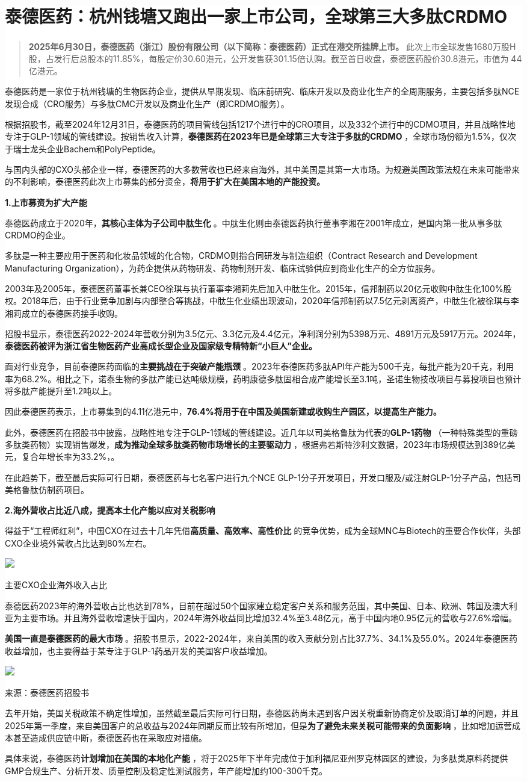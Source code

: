 # 泰德医药：杭州钱塘又跑出一家上市公司，全球第三大多肽CRDMO

> **2025年6月30日，泰德医药（浙江）股份有限公司（以下简称：泰德医药）正式在港交所挂牌上市。** 此次上市全球发售1680万股H股，占发行后总股本的11.85%，每股定价30.60港元，公开发售获301.15倍认购。截至首日收盘，泰德医药股价30.8港元，市值为 44 亿港元。

泰德医药是一家位于杭州钱塘的生物医药企业，提供从早期发现、临床前研究、临床开发以及商业化生产的全周期服务，主要包括多肽NCE发现合成（CRO服务）与多肽CMC开发以及商业化生产（即CRDMO服务）。

根据招股书，截至2024年12月31日，泰德医药的项目管线包括1217个进行中的CRO项目，以及332个进行中的CDMO项目，并且战略性地专注于GLP-1领域的管线建设。按销售收入计算，**泰德医药在2023年已是全球第三大专注于多肽的CRDMO** ，全球市场份额为1.5%，仅次于瑞士龙头企业Bachem和PolyPeptide。

与国内头部的CXO头部企业一样，泰德医药的大多数营收也已经来自海外，其中美国是其第一大市场。为规避美国政策法规在未来可能带来的不利影响，泰德医药此次上市募集的部分资金，**将用于扩大在美国本地的产能投资。**

**1.上市募资为扩大产能**

泰德医药成立于2020年，**其核心主体为子公司中肽生化** 。中肽生化则由泰德医药执行董事李湘在2001年成立，是国内第一批从事多肽CRDMO的企业。

多肽是一种主要应用于医药和化妆品领域的化合物，CRDMO则指合同研发与制造组织（Contract Research and Development Manufacturing Organization），为药企提供从药物研发、药物制剂开发、临床试验供应到商业化生产的全方位服务。

2003年及2005年，泰德医药董事长兼CEO徐琪与执行董事李湘莉先后加入中肽生化。2015年，信邦制药以20亿元收购中肽生化100%股权。2018年后，由于行业竞争加剧与内部整合等挑战，中肽生化业绩出现波动，2020年信邦制药以7.5亿元剥离资产，中肽生化被徐琪与李湘莉成立的泰德医药接手收购。

招股书显示，泰德医药2022-2024年营收分别为3.5亿元、3.3亿元及4.4亿元，净利润分别为5398万元、4891万元及5917万元。2024年，**泰德医药被评为浙江省生物医药产业高成长型企业及国家级专精特新“小巨人”企业。**

面对行业竞争，目前泰德医药面临的**主要挑战在于突破产能瓶颈** 。2023年泰德医药多肽API年产能为500千克，每批产能为20千克，利用率为68.2%。相比之下，诺泰生物的多肽产能已达吨级规模，药明康德多肽固相合成产能增长至3.1吨，圣诺生物技改项目与募投项目也预计将多肽产能提升至1.2吨以上。

因此泰德医药表示，上市募集到的4.11亿港元中，**76.4%将用于在中国及美国新建或收购生产园区，以提高生产能力。**

此外，泰德医药在招股书中披露，战略性地专注于GLP-1领域的管线建设。近几年以司美格鲁肽为代表的**GLP-1药物** （一种特殊类型的重磅多肽类药物）实现销售爆发，**成为推动全球多肽类药物市场增长的主要驱动力** ，根据弗若斯特沙利文数据，2023年市场规模达到389亿美元，复合年增长率为33.2%，。

在此趋势下，截至最后实际可行日期，泰德医药与七名客户进行九个NCE GLP-1分子开发项目，开发口服及/或注射GLP-1分子产品，包括司美格鲁肽仿制药项目。

**2.海外营收占比近八成，提高本土化产能以应对关税影响**

得益于“工程师红利”，中国CXO在过去十几年凭借**高质量、高效率、高性价比** 的竞争优势，成为全球MNC与Biotech的重要合作伙伴，头部CXO企业境外营收占比达到80%左右。

![](https://img.36krcdn.com/hsossms/20250704/v2_fa2cb6022c9f44b6af9c47a141cdf9f9@5688585_oswg101402oswg579oswg455_img_000?x-oss-process=image/format,jpg/interlace,1)

主要CXO企业海外收入占比

泰德医药2023年的海外营收占比也达到78%，目前在超过50个国家建立稳定客户关系和服务范围，其中美国、日本、欧洲、韩国及澳大利亚为主要市场。并且海外营收增速快于国内，2024年海外收益同比增加32.4%至3.48亿元，高于中国内地0.95亿元的营收与27.6%增幅。

**美国一直是泰德医药的最大市场** 。招股书显示，2022-2024年，来自美国的收入贡献分别占比37.7%、34.1%及55.0%。2024年泰德医药收益增加，也主要得益于某专注于GLP-1药品开发的美国客户收益增加。

![](https://img.36krcdn.com/hsossms/20250704/v2_923909781a40467aaf588f98757a532c@5688585_oswg141361oswg1017oswg554_img_000?x-oss-process=image/format,jpg/interlace,1)

来源：泰德医药招股书

去年开始，美国关税政策不确定性增加，虽然截至最后实际可行日期，泰德医药尚未遇到客户因关税重新协商定价及取消订单的问题，并且2025年第一季度，来自美国客户的总收益与2024年同期反而比较有所增加，但是**为了避免未来关税可能带来的负面影响** ，比如增加运营成本甚至造成供应链中断，泰德医药也在采取应对措施。

具体来说，泰德医药**计划增加在美国的本地化产能** ，将于2025年下半年完成位于加利福尼亚州罗克林园区的建设，为多肽类原料药提供GMP合规生产、分析开发、质量控制及稳定性测试服务，年产能增加约100-300千克。

